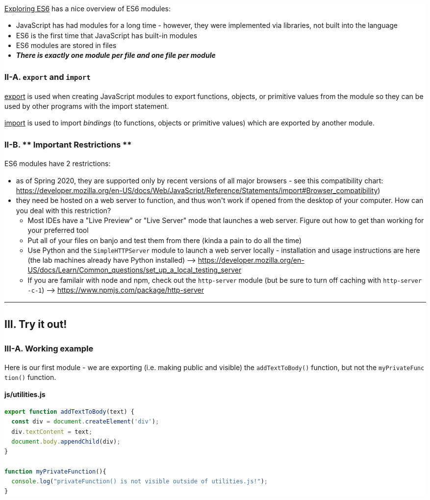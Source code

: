 [Exploring ES6](http://exploringjs.com/es6/ch_modules.html#sec_overview-modules) has a nice overview of ES6 modules:

- JavaScript has had modules for a long time - however, they were implemented via libraries, not built into the language
- ES6 is the first time that JavaScript has built-in modules
- ES6 modules are stored in files
- ***There is exactly one module per file and one file per module***

### II-A. `export` and `import`
[export](https://developer.mozilla.org/en-US/docs/Web/JavaScript/Reference/Statements/export) is used when creating JavaScript modules to export functions, objects, or primitive values from the module so they can be used by other programs with the import statement.

[import](https://developer.mozilla.org/en-US/docs/Web/JavaScript/Reference/Statements/import) is used to import *bindings* (to functions, objects or primitive values) which are exported by another module.

<a id="important-restrictions"/>

### II-B. \*\* Important Restrictions \*\*

ES6 modules have 2 restrictions:
- as of Spring 2020, they are supported only by recent versions of all major browsers - see this compatibility chart: https://developer.mozilla.org/en-US/docs/Web/JavaScript/Reference/Statements/import#Browser_compatibility)
- they need be hosted on a web server to function, and thus won't work if opened from the desktop of your computer. How can you deal with this restriction?
  - Most IDEs have a "Live Preview" or "Live Server" mode that launches a web server. Figure out how to get than working for your preferred tool
  - Put all of your files on banjo and test them from there (kinda a pain to do all the time)
  - Use Python and the `SimpleHTTPServer` module to launch a web server locally - installation and usage instructions are here (the lab machines already have Python installed) -->  https://developer.mozilla.org/en-US/docs/Learn/Common_questions/set_up_a_local_testing_server
  - If you are familair with node and npm, check out the `http-server` module (but be sure to turn off caching with `http-server -c-1`) --> https://www.npmjs.com/package/http-server


<hr>

<a id="section3">
	
## III. Try it out!
	
### III-A. Working example
Here is our first module - we are exporting (i.e. making public and visible) the `addTextToBody()` function, but not the `myPrivateFunction()` function.

**js/utilities.js**

```javascript
export function addTextToBody(text) {
  const div = document.createElement('div');
  div.textContent = text;
  document.body.appendChild(div);
}

function myPrivateFunction(){
  console.log("privateFunction() is not visible outside of utilities.js!");
}
```
